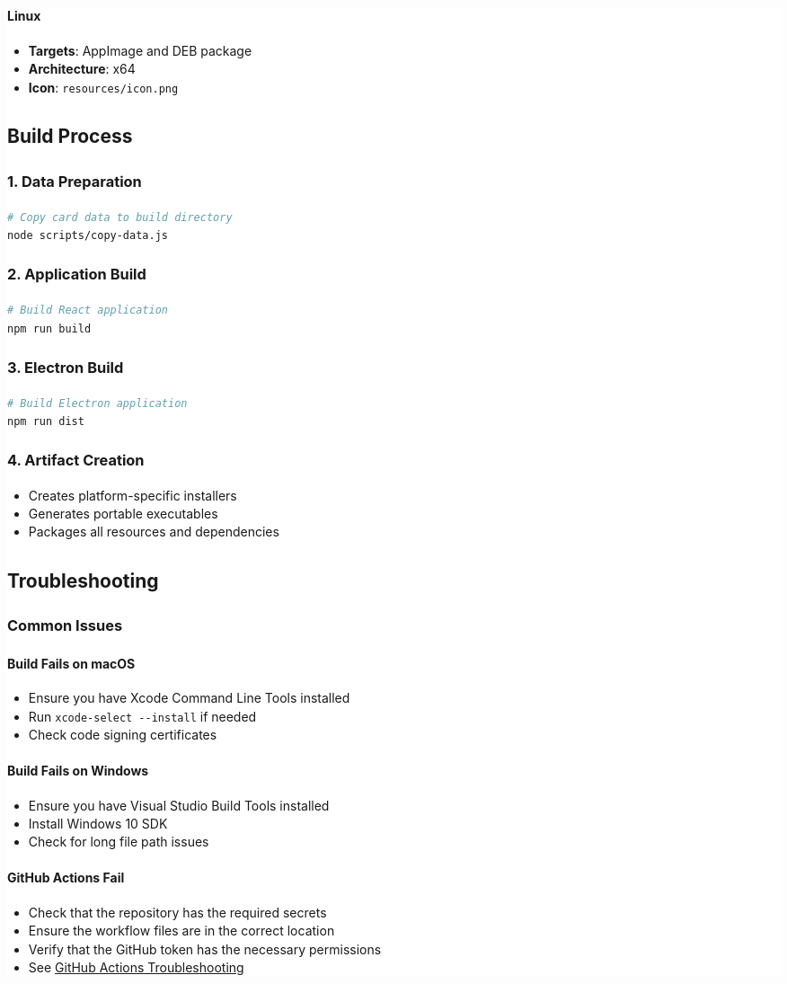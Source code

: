 #### Linux
- **Targets**: AppImage and DEB package
- **Architecture**: x64
- **Icon**: `resources/icon.png`

## Build Process

### 1. Data Preparation
```bash
# Copy card data to build directory
node scripts/copy-data.js
```

### 2. Application Build
```bash
# Build React application
npm run build
```

### 3. Electron Build
```bash
# Build Electron application
npm run dist
```

### 4. Artifact Creation
- Creates platform-specific installers
- Generates portable executables
- Packages all resources and dependencies

## Troubleshooting

### Common Issues

#### Build Fails on macOS
- Ensure you have Xcode Command Line Tools installed
- Run `xcode-select --install` if needed
- Check code signing certificates

#### Build Fails on Windows
- Ensure you have Visual Studio Build Tools installed
- Install Windows 10 SDK
- Check for long file path issues

#### GitHub Actions Fail
- Check that the repository has the required secrets
- Ensure the workflow files are in the correct location
- Verify that the GitHub token has the necessary permissions
- See [GitHub Actions Troubleshooting](GITHUB_ACTIONS_TROUBLESHOOTING.md)
